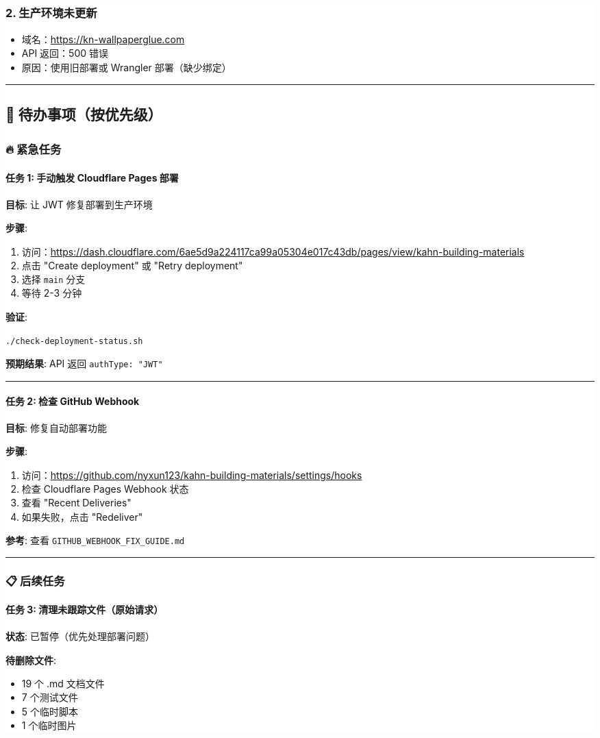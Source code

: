 ### 2. 生产环境未更新
- 域名：https://kn-wallpaperglue.com
- API 返回：500 错误
- 原因：使用旧部署或 Wrangler 部署（缺少绑定）

---

## 🎯 **待办事项（按优先级）**

### 🔥 **紧急任务**

#### 任务 1: 手动触发 Cloudflare Pages 部署
**目标**: 让 JWT 修复部署到生产环境

**步骤**:
1. 访问：https://dash.cloudflare.com/6ae5d9a224117ca99a05304e017c43db/pages/view/kahn-building-materials
2. 点击 "Create deployment" 或 "Retry deployment"
3. 选择 `main` 分支
4. 等待 2-3 分钟

**验证**:
```bash
./check-deployment-status.sh
```

**预期结果**: API 返回 `authType: "JWT"`

---

#### 任务 2: 检查 GitHub Webhook
**目标**: 修复自动部署功能

**步骤**:
1. 访问：https://github.com/nyxun123/kahn-building-materials/settings/hooks
2. 检查 Cloudflare Pages Webhook 状态
3. 查看 "Recent Deliveries"
4. 如果失败，点击 "Redeliver"

**参考**: 查看 `GITHUB_WEBHOOK_FIX_GUIDE.md`

---

### 📋 **后续任务**

#### 任务 3: 清理未跟踪文件（原始请求）
**状态**: 已暂停（优先处理部署问题）

**待删除文件**:
- 19 个 .md 文档文件
- 7 个测试文件
- 5 个临时脚本
- 1 个临时图片
